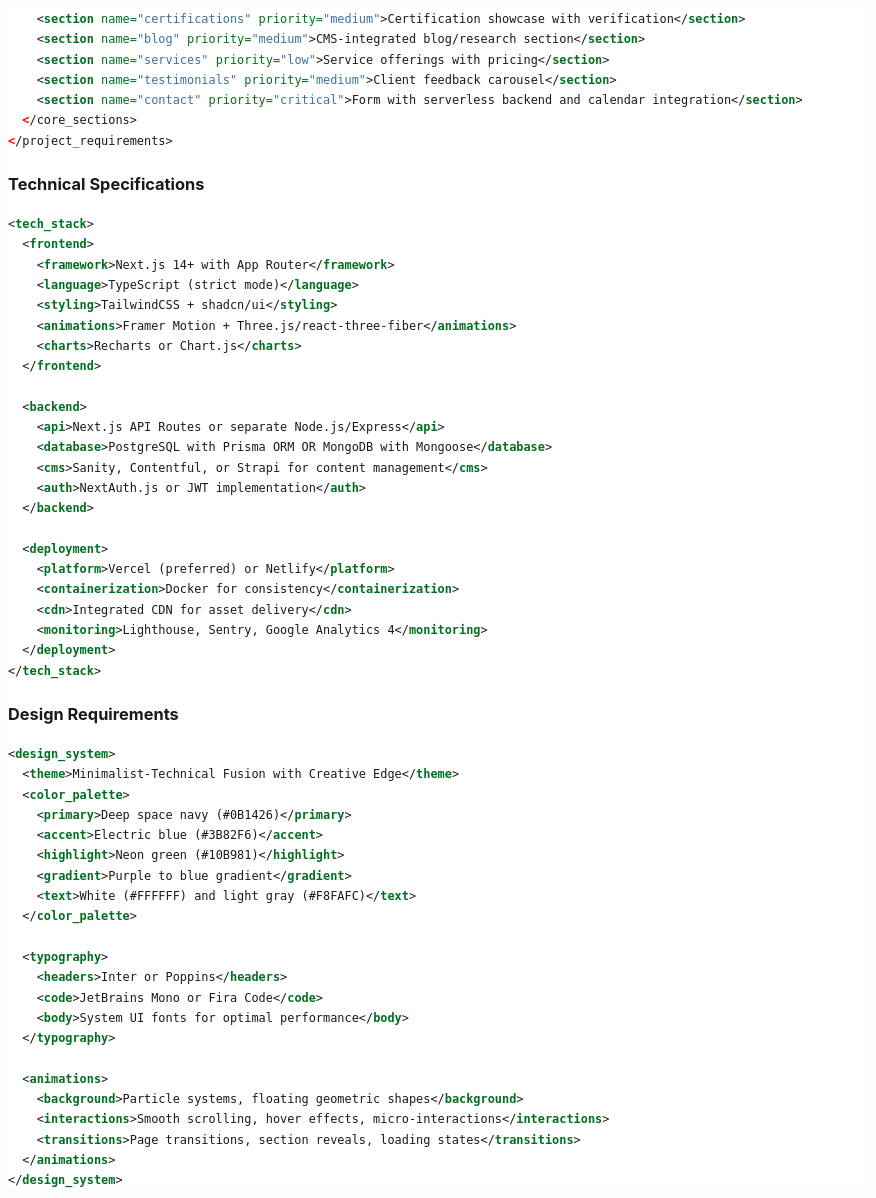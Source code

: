 ```xml
    <section name="certifications" priority="medium">Certification showcase with verification</section>
    <section name="blog" priority="medium">CMS-integrated blog/research section</section>
    <section name="services" priority="low">Service offerings with pricing</section>
    <section name="testimonials" priority="medium">Client feedback carousel</section>
    <section name="contact" priority="critical">Form with serverless backend and calendar integration</section>
  </core_sections>
</project_requirements>
```

### Technical Specifications
```xml
<tech_stack>
  <frontend>
    <framework>Next.js 14+ with App Router</framework>
    <language>TypeScript (strict mode)</language>
    <styling>TailwindCSS + shadcn/ui</styling>
    <animations>Framer Motion + Three.js/react-three-fiber</animations>
    <charts>Recharts or Chart.js</charts>
  </frontend>
  
  <backend>
    <api>Next.js API Routes or separate Node.js/Express</api>
    <database>PostgreSQL with Prisma ORM OR MongoDB with Mongoose</database>
    <cms>Sanity, Contentful, or Strapi for content management</cms>
    <auth>NextAuth.js or JWT implementation</auth>
  </backend>
  
  <deployment>
    <platform>Vercel (preferred) or Netlify</platform>
    <containerization>Docker for consistency</containerization>
    <cdn>Integrated CDN for asset delivery</cdn>
    <monitoring>Lighthouse, Sentry, Google Analytics 4</monitoring>
  </deployment>
</tech_stack>
```

### Design Requirements
```xml
<design_system>
  <theme>Minimalist-Technical Fusion with Creative Edge</theme>
  <color_palette>
    <primary>Deep space navy (#0B1426)</primary>
    <accent>Electric blue (#3B82F6)</accent>
    <highlight>Neon green (#10B981)</highlight>
    <gradient>Purple to blue gradient</gradient>
    <text>White (#FFFFFF) and light gray (#F8FAFC)</text>
  </color_palette>
  
  <typography>
    <headers>Inter or Poppins</headers>
    <code>JetBrains Mono or Fira Code</code>
    <body>System UI fonts for optimal performance</body>
  </typography>
  
  <animations>
    <background>Particle systems, floating geometric shapes</background>
    <interactions>Smooth scrolling, hover effects, micro-interactions</interactions>
    <transitions>Page transitions, section reveals, loading states</transitions>
  </animations>
</design_system>
```
